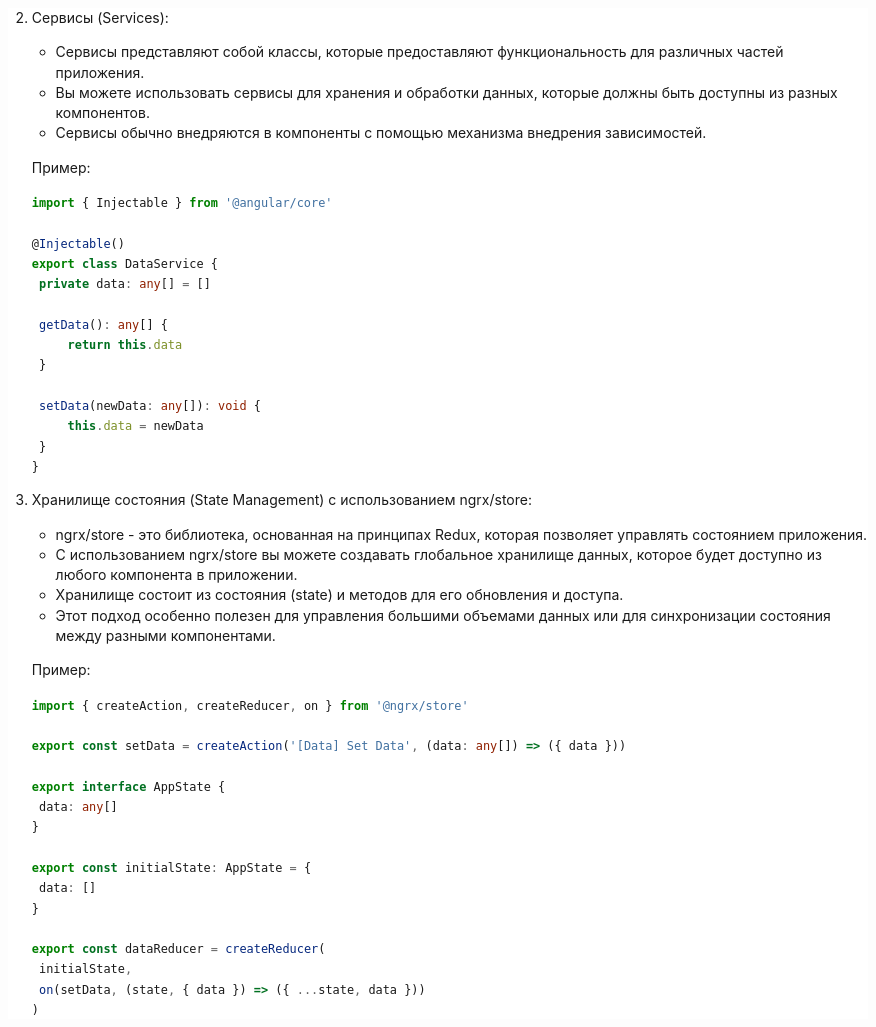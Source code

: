 
2. Сервисы (Services):

   - Сервисы представляют собой классы, которые предоставляют функциональность для различных частей приложения.
   - Вы можете использовать сервисы для хранения и обработки данных, которые должны быть доступны из разных компонентов.
   - Сервисы обычно внедряются в компоненты с помощью механизма внедрения зависимостей.

   Пример:

   ```typescript
   import { Injectable } from '@angular/core'

   @Injectable()
   export class DataService {
   	private data: any[] = []

   	getData(): any[] {
   		return this.data
   	}

   	setData(newData: any[]): void {
   		this.data = newData
   	}
   }
   ```

3. Хранилище состояния (State Management) с использованием ngrx/store:

   - ngrx/store - это библиотека, основанная на принципах Redux, которая позволяет управлять состоянием приложения.
   - С использованием ngrx/store вы можете создавать глобальное хранилище данных, которое будет доступно из любого компонента в приложении.
   - Хранилище состоит из состояния (state) и методов для его обновления и доступа.
   - Этот подход особенно полезен для управления большими объемами данных или для синхронизации состояния между разными компонентами.

   Пример:

   ```typescript
   import { createAction, createReducer, on } from '@ngrx/store'

   export const setData = createAction('[Data] Set Data', (data: any[]) => ({ data }))

   export interface AppState {
   	data: any[]
   }

   export const initialState: AppState = {
   	data: []
   }

   export const dataReducer = createReducer(
   	initialState,
   	on(setData, (state, { data }) => ({ ...state, data }))
   )
   ```
